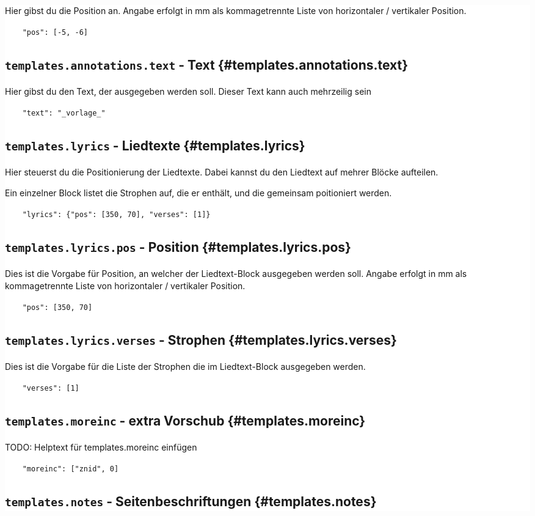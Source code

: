 Hier gibst du die Position an. Angabe erfolgt in mm als kommagetrennte
Liste von horizontaler / vertikaler Position.

        "pos": [-5, -6]
          

## `templates.annotations.text` - Text {#templates.annotations.text}

Hier gibst du den Text, der ausgegeben werden soll. Dieser Text kann
auch mehrzeilig sein

        "text": "_vorlage_"
          

## `templates.lyrics` - Liedtexte {#templates.lyrics}

Hier steuerst du die Positionierung der Liedtexte. Dabei kannst du den
Liedtext auf mehrer Blöcke aufteilen.

Ein einzelner Block listet die Strophen auf, die er enthält, und die
gemeinsam poitioniert werden.

        "lyrics": {"pos": [350, 70], "verses": [1]}
          

## `templates.lyrics.pos` - Position {#templates.lyrics.pos}

Dies ist die Vorgabe für Position, an welcher der Liedtext-Block
ausgegeben werden soll. Angabe erfolgt in mm als kommagetrennte Liste
von horizontaler / vertikaler Position.

        "pos": [350, 70]
          

## `templates.lyrics.verses` - Strophen {#templates.lyrics.verses}

Dies ist die Vorgabe für die Liste der Strophen die im Liedtext-Block
ausgegeben werden.

        "verses": [1]
          

## `templates.moreinc` - extra Vorschub {#templates.moreinc}

TODO: Helptext für templates.moreinc einfügen

        "moreinc": ["znid", 0]
          

## `templates.notes` - Seitenbeschriftungen {#templates.notes}
